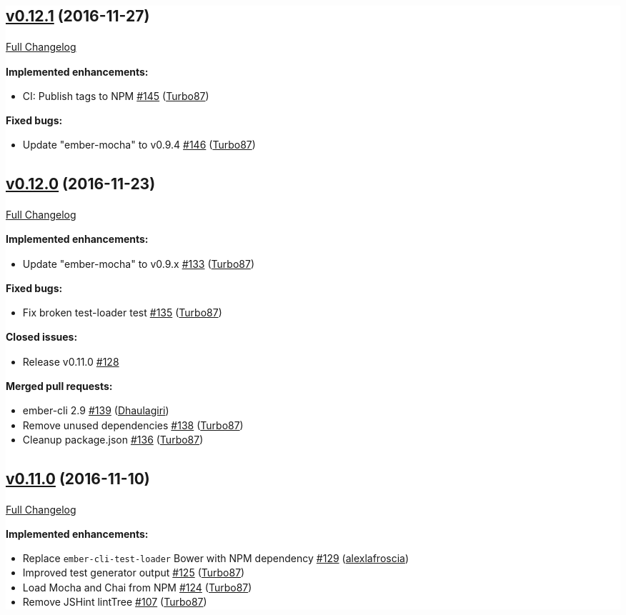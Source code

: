 ## [v0.12.1](https://github.com/ember-cli/ember-cli-mocha/tree/v0.12.1) (2016-11-27)
[Full Changelog](https://github.com/ember-cli/ember-cli-mocha/compare/v0.12.0...v0.12.1)

**Implemented enhancements:**

- CI: Publish tags to NPM [\#145](https://github.com/ember-cli/ember-cli-mocha/pull/145) ([Turbo87](https://github.com/Turbo87))

**Fixed bugs:**

- Update "ember-mocha" to v0.9.4 [\#146](https://github.com/ember-cli/ember-cli-mocha/pull/146) ([Turbo87](https://github.com/Turbo87))

## [v0.12.0](https://github.com/ember-cli/ember-cli-mocha/tree/v0.12.0) (2016-11-23)
[Full Changelog](https://github.com/ember-cli/ember-cli-mocha/compare/v0.11.0...v0.12.0)

**Implemented enhancements:**

- Update "ember-mocha" to v0.9.x [\#133](https://github.com/ember-cli/ember-cli-mocha/pull/133) ([Turbo87](https://github.com/Turbo87))

**Fixed bugs:**

- Fix broken test-loader test [\#135](https://github.com/ember-cli/ember-cli-mocha/pull/135) ([Turbo87](https://github.com/Turbo87))

**Closed issues:**

- Release v0.11.0 [\#128](https://github.com/ember-cli/ember-cli-mocha/issues/128)

**Merged pull requests:**

- ember-cli 2.9 [\#139](https://github.com/ember-cli/ember-cli-mocha/pull/139) ([Dhaulagiri](https://github.com/Dhaulagiri))
- Remove unused dependencies [\#138](https://github.com/ember-cli/ember-cli-mocha/pull/138) ([Turbo87](https://github.com/Turbo87))
- Cleanup package.json [\#136](https://github.com/ember-cli/ember-cli-mocha/pull/136) ([Turbo87](https://github.com/Turbo87))

## [v0.11.0](https://github.com/ember-cli/ember-cli-mocha/tree/v0.11.0) (2016-11-10)
[Full Changelog](https://github.com/ember-cli/ember-cli-mocha/compare/v0.10.4...v0.11.0)

**Implemented enhancements:**

- Replace `ember-cli-test-loader` Bower with NPM dependency [\#129](https://github.com/ember-cli/ember-cli-mocha/pull/129) ([alexlafroscia](https://github.com/alexlafroscia))
- Improved test generator output [\#125](https://github.com/ember-cli/ember-cli-mocha/pull/125) ([Turbo87](https://github.com/Turbo87))
- Load Mocha and Chai from NPM [\#124](https://github.com/ember-cli/ember-cli-mocha/pull/124) ([Turbo87](https://github.com/Turbo87))
- Remove JSHint lintTree [\#107](https://github.com/ember-cli/ember-cli-mocha/pull/107) ([Turbo87](https://github.com/Turbo87))
